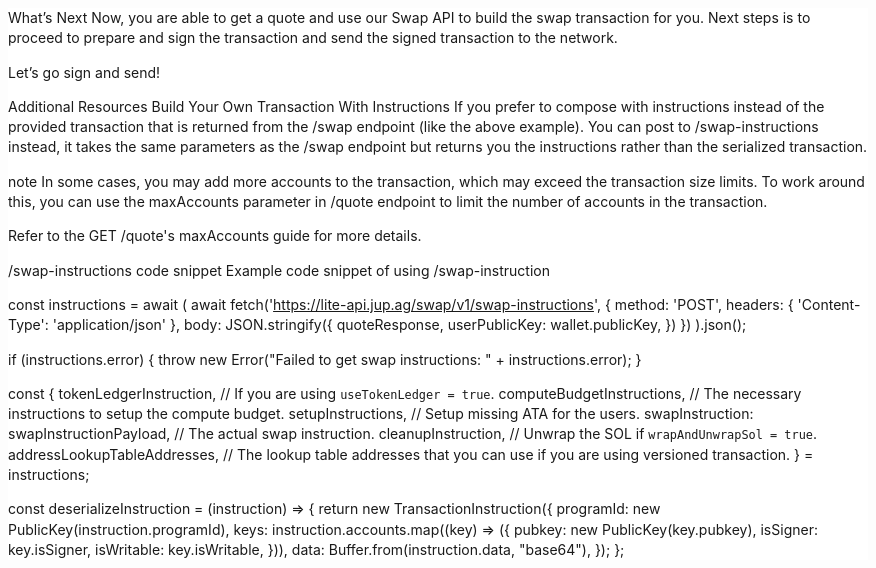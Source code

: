 
What’s Next
Now, you are able to get a quote and use our Swap API to build the swap transaction for you. Next steps is to proceed to prepare and sign the transaction and send the signed transaction to the network.

Let’s go sign and send!

Additional Resources
Build Your Own Transaction With Instructions
If you prefer to compose with instructions instead of the provided transaction that is returned from the /swap endpoint (like the above example). You can post to /swap-instructions instead, it takes the same parameters as the /swap endpoint but returns you the instructions rather than the serialized transaction.

note
In some cases, you may add more accounts to the transaction, which may exceed the transaction size limits. To work around this, you can use the maxAccounts parameter in /quote endpoint to limit the number of accounts in the transaction.

Refer to the GET /quote's maxAccounts guide for more details.

/swap-instructions code snippet
Example code snippet of using /swap-instruction

const instructions = await (
    await fetch('https://lite-api.jup.ag/swap/v1/swap-instructions', {
    method: 'POST',
    headers: {
        'Content-Type': 'application/json'
    },
    body: JSON.stringify({
        quoteResponse,
        userPublicKey: wallet.publicKey,
    })
    })
).json();

if (instructions.error) {
    throw new Error("Failed to get swap instructions: " + instructions.error);
}

const {
    tokenLedgerInstruction, // If you are using `useTokenLedger = true`.
    computeBudgetInstructions, // The necessary instructions to setup the compute budget.
    setupInstructions, // Setup missing ATA for the users.
    swapInstruction: swapInstructionPayload, // The actual swap instruction.
    cleanupInstruction, // Unwrap the SOL if `wrapAndUnwrapSol = true`.
    addressLookupTableAddresses, // The lookup table addresses that you can use if you are using versioned transaction.
} = instructions;

const deserializeInstruction = (instruction) => {
    return new TransactionInstruction({
    programId: new PublicKey(instruction.programId),
    keys: instruction.accounts.map((key) => ({
        pubkey: new PublicKey(key.pubkey),
        isSigner: key.isSigner,
        isWritable: key.isWritable,
    })),
    data: Buffer.from(instruction.data, "base64"),
    });
};
